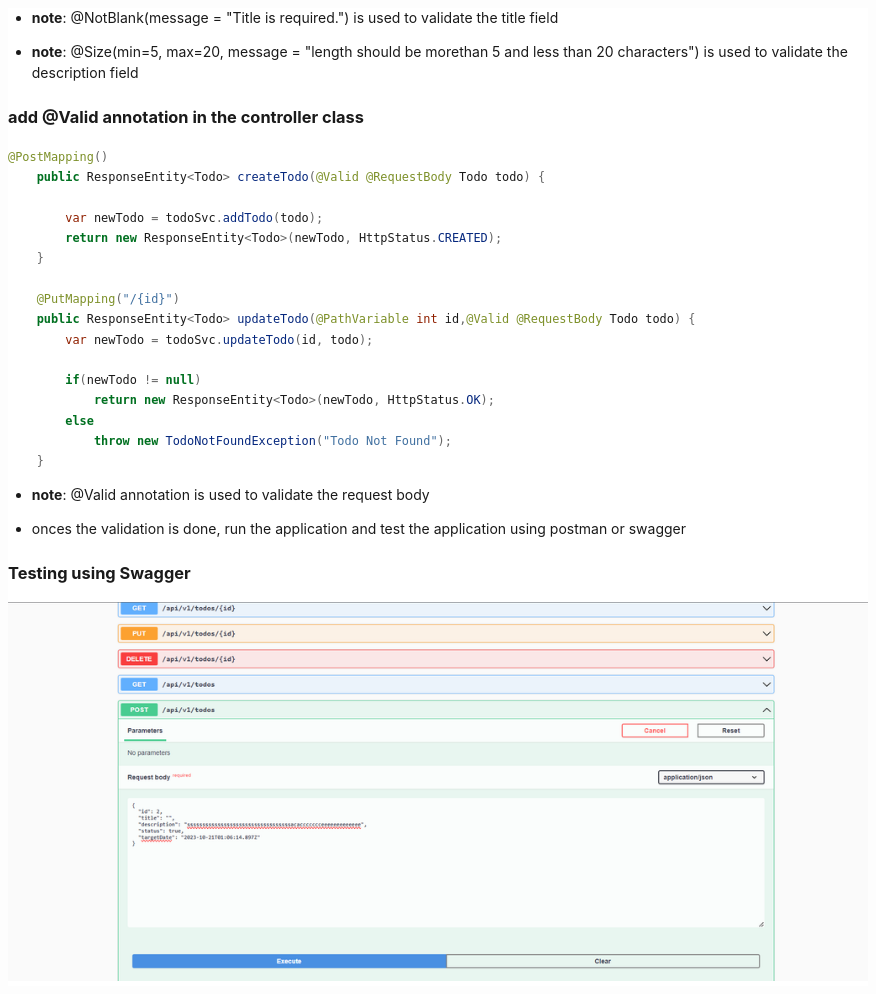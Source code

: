 * **note**: @NotBlank(message = "Title is required.") is used to validate the title field

* **note**: @Size(min=5, max=20, message = "length should be morethan 5 and less than 20 characters") is used to validate the description field

### add @Valid annotation in the controller class

```java
@PostMapping()
	public ResponseEntity<Todo> createTodo(@Valid @RequestBody Todo todo) {	
		
		var newTodo = todoSvc.addTodo(todo);
		return new ResponseEntity<Todo>(newTodo, HttpStatus.CREATED);
	}
	
	@PutMapping("/{id}")
	public ResponseEntity<Todo> updateTodo(@PathVariable int id,@Valid @RequestBody Todo todo) {	 
		var newTodo = todoSvc.updateTodo(id, todo);
		
		if(newTodo != null)
			return new ResponseEntity<Todo>(newTodo, HttpStatus.OK);
		else
			throw new TodoNotFoundException("Todo Not Found");
	}
```

* **note**: @Valid annotation is used to validate the request body

* onces the validation is done, run the application and test the application using postman or swagger

### Testing using Swagger

![Spring boot :yml](images/Swagger-vaildation.png)
